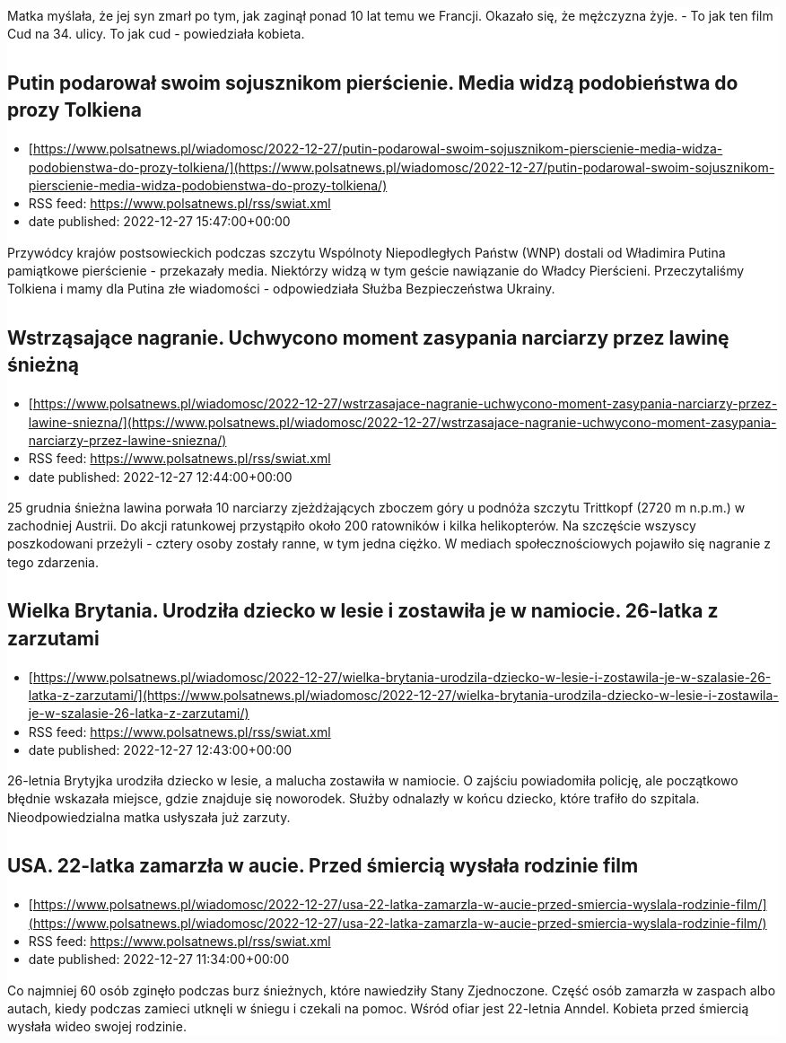 Matka myślała, że ​​jej syn zmarł po tym, jak zaginął ponad 10 lat temu we Francji. Okazało się, że mężczyzna żyje. - To jak ten film Cud na 34. ulicy. To jak cud - powiedziała kobieta.

## Putin podarował swoim sojusznikom pierścienie. Media widzą podobieństwa do prozy Tolkiena
 - [https://www.polsatnews.pl/wiadomosc/2022-12-27/putin-podarowal-swoim-sojusznikom-pierscienie-media-widza-podobienstwa-do-prozy-tolkiena/](https://www.polsatnews.pl/wiadomosc/2022-12-27/putin-podarowal-swoim-sojusznikom-pierscienie-media-widza-podobienstwa-do-prozy-tolkiena/)
 - RSS feed: https://www.polsatnews.pl/rss/swiat.xml
 - date published: 2022-12-27 15:47:00+00:00

Przywódcy krajów postsowieckich podczas szczytu Wspólnoty Niepodległych Państw (WNP) dostali od Władimira Putina pamiątkowe pierścienie - przekazały media. Niektórzy widzą w tym geście nawiązanie do Władcy Pierścieni. Przeczytaliśmy Tolkiena i mamy dla Putina złe wiadomości - odpowiedziała Służba Bezpieczeństwa Ukrainy.

## Wstrząsające nagranie. Uchwycono moment zasypania narciarzy przez lawinę śnieżną
 - [https://www.polsatnews.pl/wiadomosc/2022-12-27/wstrzasajace-nagranie-uchwycono-moment-zasypania-narciarzy-przez-lawine-sniezna/](https://www.polsatnews.pl/wiadomosc/2022-12-27/wstrzasajace-nagranie-uchwycono-moment-zasypania-narciarzy-przez-lawine-sniezna/)
 - RSS feed: https://www.polsatnews.pl/rss/swiat.xml
 - date published: 2022-12-27 12:44:00+00:00

25 grudnia śnieżna lawina porwała 10 narciarzy zjeżdżających zboczem góry u podnóża szczytu Trittkopf (2720 m n.p.m.) w zachodniej Austrii. Do akcji ratunkowej przystąpiło około 200 ratowników i kilka helikopterów. Na szczęście wszyscy poszkodowani przeżyli - cztery osoby zostały ranne, w tym jedna ciężko. W mediach społecznościowych pojawiło się nagranie z tego zdarzenia.

## Wielka Brytania. Urodziła dziecko w lesie i zostawiła je w namiocie. 26-latka z zarzutami
 - [https://www.polsatnews.pl/wiadomosc/2022-12-27/wielka-brytania-urodzila-dziecko-w-lesie-i-zostawila-je-w-szalasie-26-latka-z-zarzutami/](https://www.polsatnews.pl/wiadomosc/2022-12-27/wielka-brytania-urodzila-dziecko-w-lesie-i-zostawila-je-w-szalasie-26-latka-z-zarzutami/)
 - RSS feed: https://www.polsatnews.pl/rss/swiat.xml
 - date published: 2022-12-27 12:43:00+00:00

26-letnia Brytyjka urodziła dziecko w lesie, a malucha zostawiła w namiocie. O zajściu powiadomiła policję, ale początkowo błędnie wskazała miejsce, gdzie znajduje się noworodek. Służby odnalazły w końcu dziecko, które trafiło do szpitala. Nieodpowiedzialna matka usłyszała już zarzuty.

## USA. 22-latka zamarzła w aucie. Przed śmiercią wysłała rodzinie film
 - [https://www.polsatnews.pl/wiadomosc/2022-12-27/usa-22-latka-zamarzla-w-aucie-przed-smiercia-wyslala-rodzinie-film/](https://www.polsatnews.pl/wiadomosc/2022-12-27/usa-22-latka-zamarzla-w-aucie-przed-smiercia-wyslala-rodzinie-film/)
 - RSS feed: https://www.polsatnews.pl/rss/swiat.xml
 - date published: 2022-12-27 11:34:00+00:00

Co najmniej 60 osób zginęło podczas burz śnieżnych, które nawiedziły Stany Zjednoczone. Część osób zamarzła w zaspach albo autach, kiedy podczas zamieci utknęli w śniegu i czekali na pomoc. Wśród ofiar jest 22-letnia Anndel. Kobieta przed śmiercią wysłała wideo swojej rodzinie.
